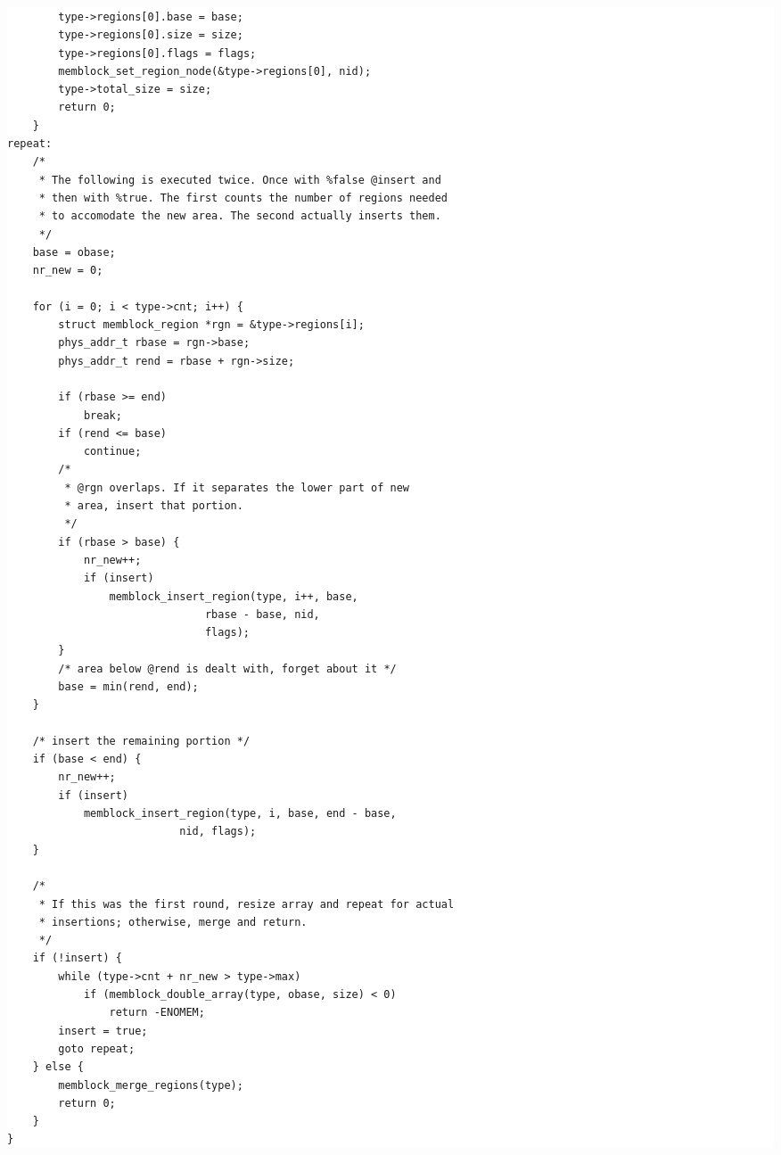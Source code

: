 ```
        type->regions[0].base = base;
        type->regions[0].size = size;
        type->regions[0].flags = flags;
        memblock_set_region_node(&type->regions[0], nid);
        type->total_size = size;
        return 0;
    }
repeat:
    /*
     * The following is executed twice. Once with %false @insert and
     * then with %true. The first counts the number of regions needed
     * to accomodate the new area. The second actually inserts them.
     */
    base = obase;
    nr_new = 0;
 
    for (i = 0; i < type->cnt; i++) {
        struct memblock_region *rgn = &type->regions[i];
        phys_addr_t rbase = rgn->base;
        phys_addr_t rend = rbase + rgn->size;
 
        if (rbase >= end)
            break;
        if (rend <= base)
            continue;
        /*
         * @rgn overlaps. If it separates the lower part of new
         * area, insert that portion.
         */
        if (rbase > base) {
            nr_new++;
            if (insert)
                memblock_insert_region(type, i++, base,
                               rbase - base, nid,
                               flags);
        }
        /* area below @rend is dealt with, forget about it */
        base = min(rend, end);
    }
 
    /* insert the remaining portion */
    if (base < end) {
        nr_new++;
        if (insert)
            memblock_insert_region(type, i, base, end - base,
                           nid, flags);
    }
 
    /*
     * If this was the first round, resize array and repeat for actual
     * insertions; otherwise, merge and return.
     */
    if (!insert) {
        while (type->cnt + nr_new > type->max)
            if (memblock_double_array(type, obase, size) < 0)
                return -ENOMEM;
        insert = true;
        goto repeat;
    } else {
        memblock_merge_regions(type);
        return 0;
    }
}
```